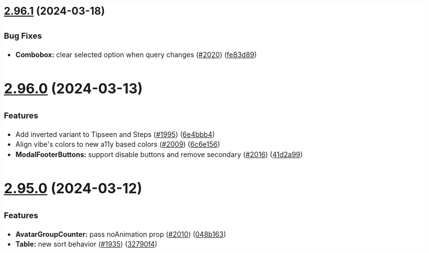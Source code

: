 



## [2.96.1](https://github.com/mondaycom/monday-ui-react-core/compare/monday-ui-react-core@2.96.0...monday-ui-react-core@2.96.1) (2024-03-18)


### Bug Fixes

* **Combobox:** clear selected option when query changes ([#2020](https://github.com/mondaycom/monday-ui-react-core/issues/2020)) ([fe83d89](https://github.com/mondaycom/monday-ui-react-core/commit/fe83d89136c882d5d7e39b6272f6dc60b06c75c0))





# [2.96.0](https://github.com/mondaycom/monday-ui-react-core/compare/monday-ui-react-core@2.95.0...monday-ui-react-core@2.96.0) (2024-03-13)


### Features

* Add inverted variant to Tipseen and Steps ([#1995](https://github.com/mondaycom/monday-ui-react-core/issues/1995)) ([6e4bbb4](https://github.com/mondaycom/monday-ui-react-core/commit/6e4bbb42c51b36f4a15c438bee011f7edf9e88be))
* Align vibe's colors to new a11y based colors ([#2009](https://github.com/mondaycom/monday-ui-react-core/issues/2009)) ([6c6e156](https://github.com/mondaycom/monday-ui-react-core/commit/6c6e156b875d06a17ba4697c92cfcdf7dba4d020))
* **ModalFooterButtons:** support disable buttons and remove secondary ([#2016](https://github.com/mondaycom/monday-ui-react-core/issues/2016)) ([41d2a99](https://github.com/mondaycom/monday-ui-react-core/commit/41d2a991bc10ce1bc43627bb292459f29b31ee83))





# [2.95.0](https://github.com/mondaycom/monday-ui-react-core/compare/monday-ui-react-core@2.94.0...monday-ui-react-core@2.95.0) (2024-03-12)


### Features

* **AvatarGroupCounter:** pass noAnimation prop ([#2010](https://github.com/mondaycom/monday-ui-react-core/issues/2010)) ([048b163](https://github.com/mondaycom/monday-ui-react-core/commit/048b1639fe6f648450802889624d876c181fc12f))
* **Table:** new sort behavior ([#1935](https://github.com/mondaycom/monday-ui-react-core/issues/1935)) ([32790f4](https://github.com/mondaycom/monday-ui-react-core/commit/32790f4309daf9bd38c9eeb62e6b11cbd52baea0))


